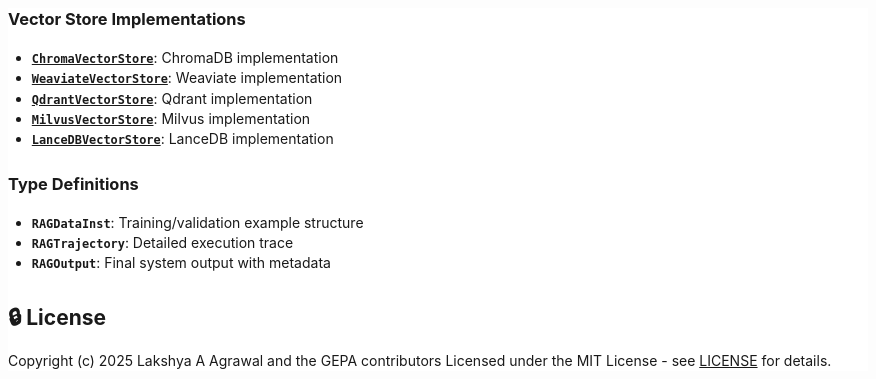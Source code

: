 ### Vector Store Implementations

- **[`ChromaVectorStore`](vector_stores/chroma_store.py)**: ChromaDB implementation
- **[`WeaviateVectorStore`](vector_stores/weaviate_store.py)**: Weaviate implementation
- **[`QdrantVectorStore`](vector_stores/qdrant_store.py)**: Qdrant implementation
- **[`MilvusVectorStore`](vector_stores/milvus_store.py)**: Milvus implementation
- **[`LanceDBVectorStore`](vector_stores/lancedb_store.py)**: LanceDB implementation

### Type Definitions

- **`RAGDataInst`**: Training/validation example structure
- **`RAGTrajectory`**: Detailed execution trace
- **`RAGOutput`**: Final system output with metadata

## 🔒 License

Copyright (c) 2025 Lakshya A Agrawal and the GEPA contributors
Licensed under the MIT License - see [LICENSE](../../../LICENSE) for details.
